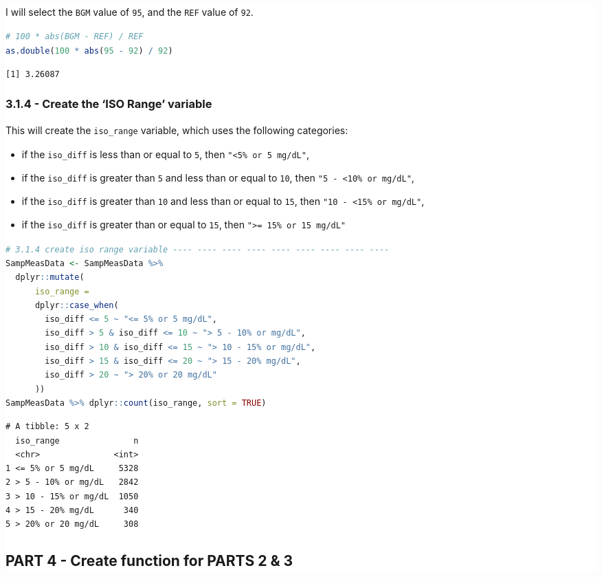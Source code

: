 I will select the `BGM` value of `95`, and the `REF` value of `92`.

``` r
# 100 * abs(BGM - REF) / REF
as.double(100 * abs(95 - 92) / 92)
```

    [1] 3.26087

### 3.1.4 - Create the ‘ISO Range’ variable

This will create the `iso_range` variable, which uses the following
categories:

  - if the `iso_diff` is less than or equal to `5`, then `"<5% or 5
    mg/dL"`,

  - if the `iso_diff` is greater than `5` and less than or equal to
    `10`, then `"5 - <10% or mg/dL"`,

  - if the `iso_diff` is greater than `10` and less than or equal to
    `15`, then `"10 - <15% or mg/dL"`,

  - if the `iso_diff` is greater than or equal to `15`, then `">= 15%
    or 15
mg/dL"`



``` r
# 3.1.4 create iso range variable ---- ---- ---- ---- ---- ---- ---- ---- ----
SampMeasData <- SampMeasData %>%
  dplyr::mutate(
      iso_range =
      dplyr::case_when(
        iso_diff <= 5 ~ "<= 5% or 5 mg/dL",
        iso_diff > 5 & iso_diff <= 10 ~ "> 5 - 10% or mg/dL",
        iso_diff > 10 & iso_diff <= 15 ~ "> 10 - 15% or mg/dL",
        iso_diff > 15 & iso_diff <= 20 ~ "> 15 - 20% mg/dL",
        iso_diff > 20 ~ "> 20% or 20 mg/dL"
      ))
SampMeasData %>% dplyr::count(iso_range, sort = TRUE)
```

    # A tibble: 5 x 2
      iso_range               n
      <chr>               <int>
    1 <= 5% or 5 mg/dL     5328
    2 > 5 - 10% or mg/dL   2842
    3 > 10 - 15% or mg/dL  1050
    4 > 15 - 20% mg/dL      340
    5 > 20% or 20 mg/dL     308

## PART 4 - Create function for PARTS 2 & 3
